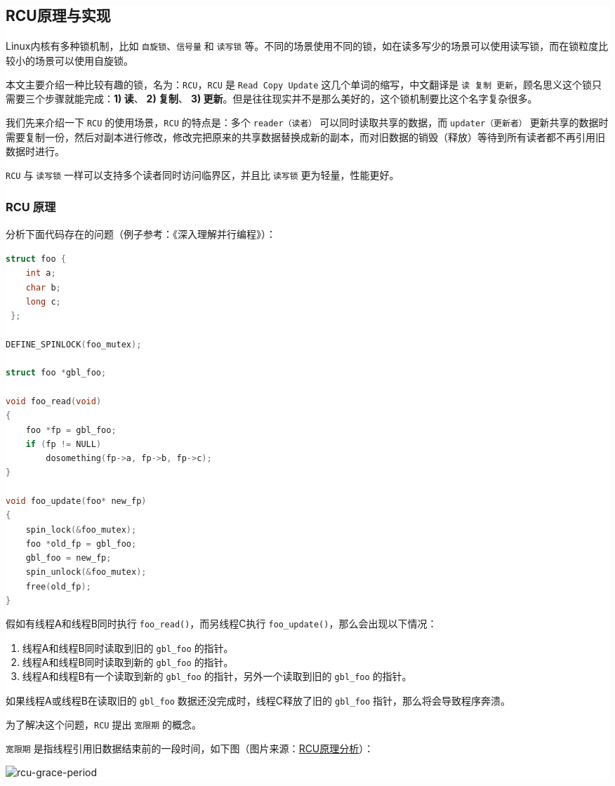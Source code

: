 ## RCU原理与实现

Linux内核有多种锁机制，比如 `自旋锁`、`信号量` 和 `读写锁` 等。不同的场景使用不同的锁，如在读多写少的场景可以使用读写锁，而在锁粒度比较小的场景可以使用自旋锁。

本文主要介绍一种比较有趣的锁，名为：`RCU`，`RCU` 是 `Read Copy Update` 这几个单词的缩写，中文翻译是 `读 复制 更新`，顾名思义这个锁只需要三个步骤就能完成：__1) 读__、 __2) 复制__、 __3) 更新__。但是往往现实并不是那么美好的，这个锁机制要比这个名字复杂很多。

我们先来介绍一下 `RCU` 的使用场景，`RCU` 的特点是：多个 `reader（读者）` 可以同时读取共享的数据，而 `updater（更新者）` 更新共享的数据时需要复制一份，然后对副本进行修改，修改完把原来的共享数据替换成新的副本，而对旧数据的销毁（释放）等待到所有读者都不再引用旧数据时进行。

`RCU` 与 `读写锁` 一样可以支持多个读者同时访问临界区，并且比 `读写锁` 更为轻量，性能更好。

### RCU 原理

分析下面代码存在的问题（例子参考：《深入理解并行编程》）：
```cpp
struct foo {
    int a;
    char b;
    long c;
 };

DEFINE_SPINLOCK(foo_mutex);

struct foo *gbl_foo;

void foo_read(void)
{
    foo *fp = gbl_foo;
    if (fp != NULL)
        dosomething(fp->a, fp->b, fp->c);
}

void foo_update(foo* new_fp)
{
    spin_lock(&foo_mutex);
    foo *old_fp = gbl_foo;
    gbl_foo = new_fp;
    spin_unlock(&foo_mutex);
    free(old_fp);
}
```
假如有线程A和线程B同时执行 `foo_read()`，而另线程C执行 `foo_update()`，那么会出现以下情况：
1) 线程A和线程B同时读取到旧的 `gbl_foo` 的指针。
2) 线程A和线程B同时读取到新的 `gbl_foo` 的指针。
3) 线程A和线程B有一个读取到新的 `gbl_foo` 的指针，另外一个读取到旧的 `gbl_foo` 的指针。

如果线程A或线程B在读取旧的 `gbl_foo` 数据还没完成时，线程C释放了旧的 `gbl_foo` 指针，那么将会导致程序奔溃。

为了解决这个问题，`RCU` 提出 `宽限期` 的概念。

`宽限期` 是指线程引用旧数据结束前的一段时间，如下图（图片来源：[RCU原理分析](https://www.cnblogs.com/chaozhu/p/6265740.html)）：

![rcu-grace-period](https://raw.githubusercontent.com/liexusong/linux-source-code-analyze/master/images/rcu-grace-period.png)
